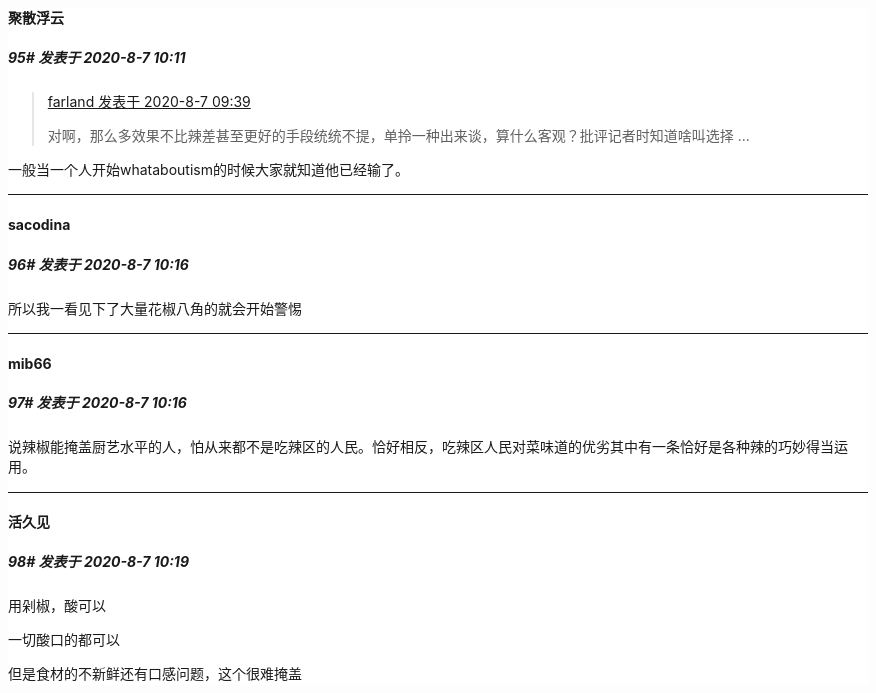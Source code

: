 ####  聚散浮云  
##### 95#       发表于 2020-8-7 10:11



<blockquote><a href="httphttps://bbs.saraba1st.com/2b/forum.php?mod=redirect&amp;goto=findpost&amp;pid=48345512&amp;ptid=1953441" target="_blank">farland 发表于 2020-8-7 09:39</a>

对啊，那么多效果不比辣差甚至更好的手段统统不提，单拎一种出来谈，算什么客观？批评记者时知道啥叫选择 ...</blockquote>
一般当一个人开始whataboutism的时候大家就知道他已经输了。








*****

####  sacodina  
##### 96#       发表于 2020-8-7 10:16




所以我一看见下了大量花椒八角的就会开始警惕







*****

####  mib66  
##### 97#       发表于 2020-8-7 10:16




说辣椒能掩盖厨艺水平的人，怕从来都不是吃辣区的人民。恰好相反，吃辣区人民对菜味道的优劣其中有一条恰好是各种辣的巧妙得当运用。







*****

####  活久见  
##### 98#       发表于 2020-8-7 10:19




用剁椒，酸可以


一切酸口的都可以


但是食材的不新鲜还有口感问题，这个很难掩盖




